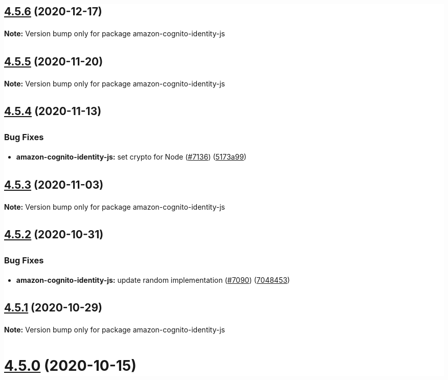 ## [4.5.6](https://github.com/aws-amplify/amplify-js/compare/amazon-cognito-identity-js@4.5.5...amazon-cognito-identity-js@4.5.6) (2020-12-17)

**Note:** Version bump only for package amazon-cognito-identity-js

## [4.5.5](https://github.com/aws-amplify/amplify-js/compare/amazon-cognito-identity-js@4.5.4...amazon-cognito-identity-js@4.5.5) (2020-11-20)

**Note:** Version bump only for package amazon-cognito-identity-js

## [4.5.4](https://github.com/aws-amplify/amplify-js/compare/amazon-cognito-identity-js@4.5.3...amazon-cognito-identity-js@4.5.4) (2020-11-13)

### Bug Fixes

- **amazon-cognito-identity-js:** set crypto for Node ([#7136](https://github.com/aws-amplify/amplify-js/issues/7136)) ([5173a99](https://github.com/aws-amplify/amplify-js/commit/5173a9911096627ce1b45067808af249668b260b))

## [4.5.3](https://github.com/aws-amplify/amplify-js/compare/amazon-cognito-identity-js@4.5.2...amazon-cognito-identity-js@4.5.3) (2020-11-03)

**Note:** Version bump only for package amazon-cognito-identity-js

## [4.5.2](https://github.com/aws-amplify/amplify-js/compare/amazon-cognito-identity-js@4.5.1...amazon-cognito-identity-js@4.5.2) (2020-10-31)

### Bug Fixes

- **amazon-cognito-identity-js:** update random implementation ([#7090](https://github.com/aws-amplify/amplify-js/issues/7090)) ([7048453](https://github.com/aws-amplify/amplify-js/commit/70484532da8a9953384b00b223b2b3ba0c0e845e))

## [4.5.1](https://github.com/aws-amplify/amplify-js/compare/amazon-cognito-identity-js@4.5.0...amazon-cognito-identity-js@4.5.1) (2020-10-29)

**Note:** Version bump only for package amazon-cognito-identity-js

# [4.5.0](https://github.com/aws-amplify/amplify-js/compare/amazon-cognito-identity-js@4.4.0...amazon-cognito-identity-js@4.5.0) (2020-10-15)

